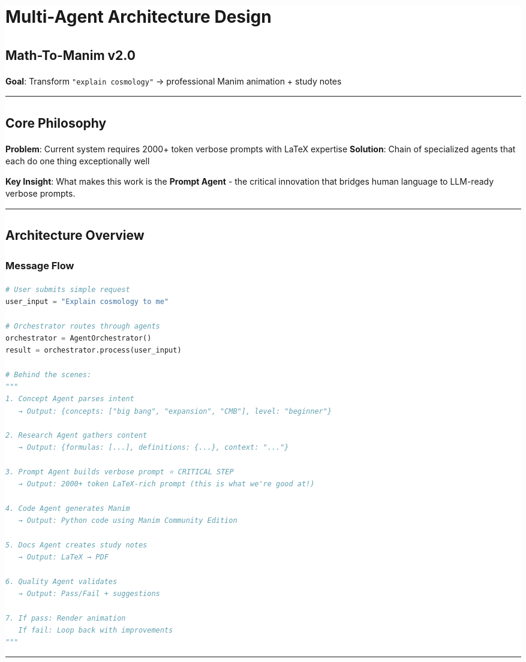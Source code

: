 # Multi-Agent Architecture Design
## Math-To-Manim v2.0

**Goal**: Transform `"explain cosmology"` → professional Manim animation + study notes

---

## Core Philosophy

**Problem**: Current system requires 2000+ token verbose prompts with LaTeX expertise
**Solution**: Chain of specialized agents that each do one thing exceptionally well

**Key Insight**: What makes this work is the **Prompt Agent** - the critical innovation that bridges human language to LLM-ready verbose prompts.

---

## Architecture Overview

### Message Flow

```python
# User submits simple request
user_input = "Explain cosmology to me"

# Orchestrator routes through agents
orchestrator = AgentOrchestrator()
result = orchestrator.process(user_input)

# Behind the scenes:
"""
1. Concept Agent parses intent
   → Output: {concepts: ["big bang", "expansion", "CMB"], level: "beginner"}

2. Research Agent gathers content
   → Output: {formulas: [...], definitions: {...}, context: "..."}

3. Prompt Agent builds verbose prompt ⭐ CRITICAL STEP
   → Output: 2000+ token LaTeX-rich prompt (this is what we're good at!)

4. Code Agent generates Manim
   → Output: Python code using Manim Community Edition

5. Docs Agent creates study notes
   → Output: LaTeX → PDF

6. Quality Agent validates
   → Output: Pass/Fail + suggestions

7. If pass: Render animation
   If fail: Loop back with improvements
"""
```

---